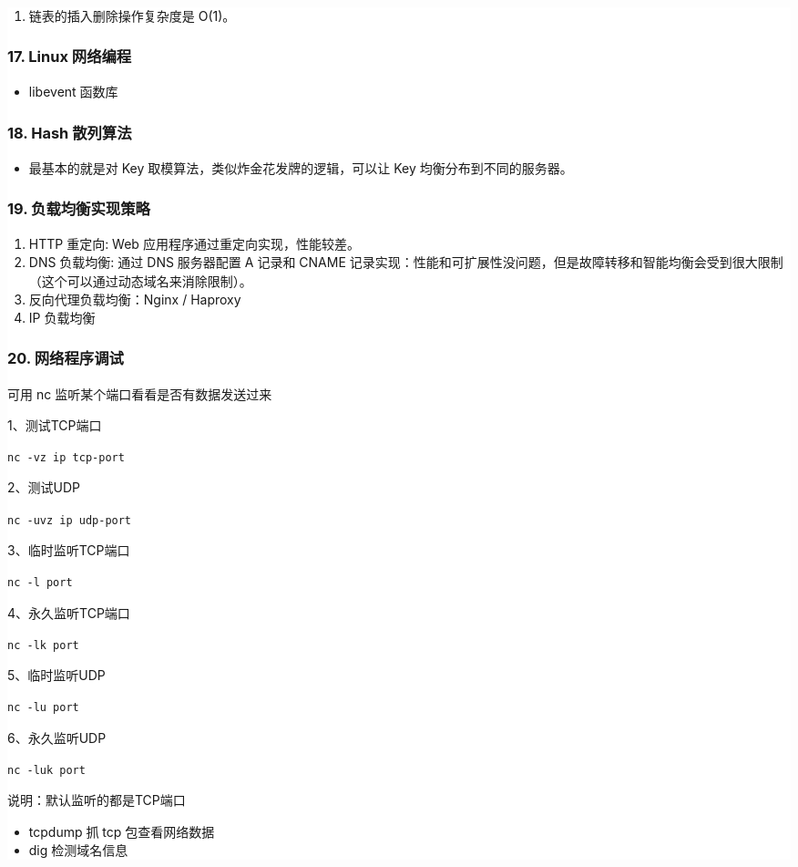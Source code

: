 1. 链表的插入删除操作复杂度是 O(1)。

### 17. Linux 网络编程

- libevent 函数库

### 18. Hash 散列算法

- 最基本的就是对 Key 取模算法，类似炸金花发牌的逻辑，可以让 Key 均衡分布到不同的服务器。

### 19. 负载均衡实现策略

1. HTTP 重定向: Web 应用程序通过重定向实现，性能较差。
2. DNS 负载均衡: 通过 DNS 服务器配置 A 记录和 CNAME 记录实现：性能和可扩展性没问题，但是故障转移和智能均衡会受到很大限制（这个可以通过动态域名来消除限制）。
3. 反向代理负载均衡：Nginx / Haproxy
4. IP 负载均衡

### 20. 网络程序调试

可用 nc 监听某个端口看看是否有数据发送过来

1、测试TCP端口

```
nc -vz ip tcp-port
```

2、测试UDP

```
nc -uvz ip udp-port
```

3、临时监听TCP端口

```
nc -l port
```

4、永久监听TCP端口

```
nc -lk port
```

5、临时监听UDP

```
nc -lu port
```
6、永久监听UDP

```
nc -luk port
```
说明：默认监听的都是TCP端口

- tcpdump 抓 tcp 包查看网络数据
- dig 检测域名信息
